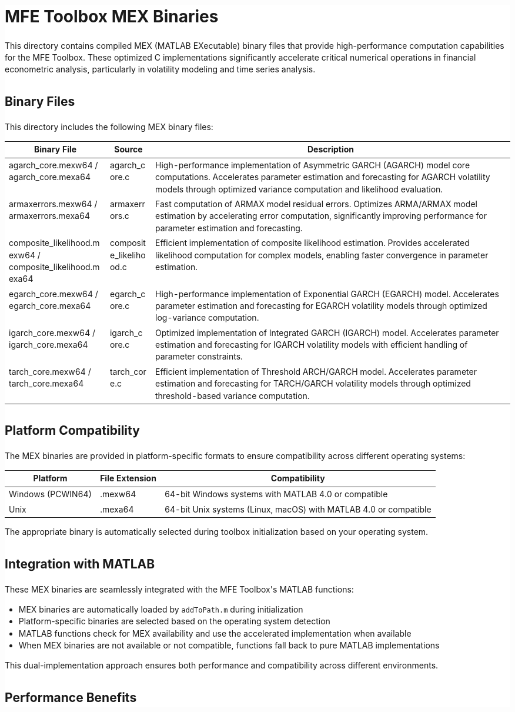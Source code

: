 # MFE Toolbox MEX Binaries

This directory contains compiled MEX (MATLAB EXecutable) binary files that provide high-performance computation capabilities for the MFE Toolbox. These optimized C implementations significantly accelerate critical numerical operations in financial econometric analysis, particularly in volatility modeling and time series analysis.

## Binary Files

This directory includes the following MEX binary files:

| Binary File | Source | Description |
|-------------|--------|-------------|
| agarch_core.mexw64 / agarch_core.mexa64 | agarch_core.c | High-performance implementation of Asymmetric GARCH (AGARCH) model core computations. Accelerates parameter estimation and forecasting for AGARCH volatility models through optimized variance computation and likelihood evaluation. |
| armaxerrors.mexw64 / armaxerrors.mexa64 | armaxerrors.c | Fast computation of ARMAX model residual errors. Optimizes ARMA/ARMAX model estimation by accelerating error computation, significantly improving performance for parameter estimation and forecasting. |
| composite_likelihood.mexw64 / composite_likelihood.mexa64 | composite_likelihood.c | Efficient implementation of composite likelihood estimation. Provides accelerated likelihood computation for complex models, enabling faster convergence in parameter estimation. |
| egarch_core.mexw64 / egarch_core.mexa64 | egarch_core.c | High-performance implementation of Exponential GARCH (EGARCH) model. Accelerates parameter estimation and forecasting for EGARCH volatility models through optimized log-variance computation. |
| igarch_core.mexw64 / igarch_core.mexa64 | igarch_core.c | Optimized implementation of Integrated GARCH (IGARCH) model. Accelerates parameter estimation and forecasting for IGARCH volatility models with efficient handling of parameter constraints. |
| tarch_core.mexw64 / tarch_core.mexa64 | tarch_core.c | Efficient implementation of Threshold ARCH/GARCH model. Accelerates parameter estimation and forecasting for TARCH/GARCH volatility models through optimized threshold-based variance computation. |

## Platform Compatibility

The MEX binaries are provided in platform-specific formats to ensure compatibility across different operating systems:

| Platform | File Extension | Compatibility |
|----------|---------------|---------------|
| Windows (PCWIN64) | .mexw64 | 64-bit Windows systems with MATLAB 4.0 or compatible |
| Unix | .mexa64 | 64-bit Unix systems (Linux, macOS) with MATLAB 4.0 or compatible |

The appropriate binary is automatically selected during toolbox initialization based on your operating system.

## Integration with MATLAB

These MEX binaries are seamlessly integrated with the MFE Toolbox's MATLAB functions:

- MEX binaries are automatically loaded by `addToPath.m` during initialization
- Platform-specific binaries are selected based on the operating system detection
- MATLAB functions check for MEX availability and use the accelerated implementation when available
- When MEX binaries are not available or not compatible, functions fall back to pure MATLAB implementations

This dual-implementation approach ensures both performance and compatibility across different environments.

## Performance Benefits
